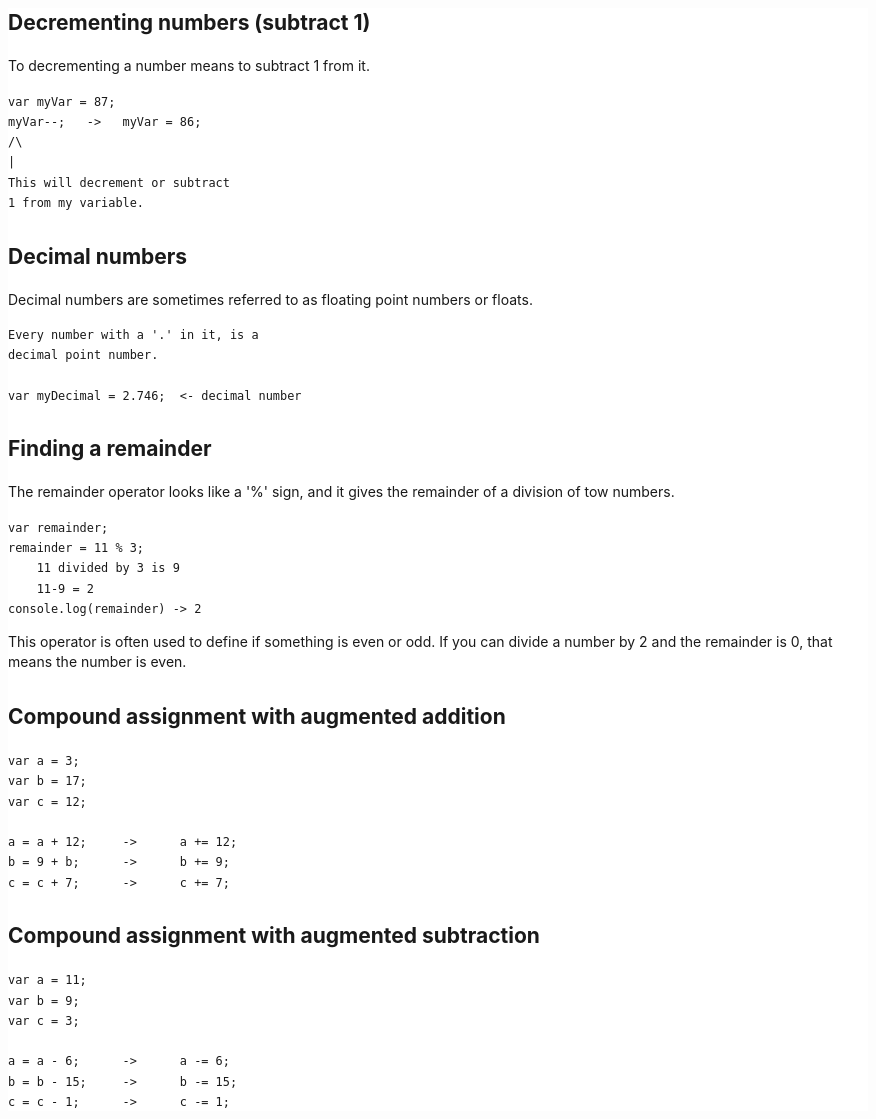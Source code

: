 
## Decrementing numbers (subtract 1)
To decrementing a number means to subtract 1 from it.

    var myVar = 87;
    myVar--;   ->   myVar = 86;
    /\
    |
    This will decrement or subtract
    1 from my variable.


## Decimal numbers
Decimal numbers are sometimes referred to as floating point numbers or floats.

    Every number with a '.' in it, is a
    decimal point number.

    var myDecimal = 2.746;  <- decimal number


## Finding a remainder
The remainder operator looks like a '%' sign, and it gives the remainder of a division of tow numbers.
    
    var remainder;
    remainder = 11 % 3;
        11 divided by 3 is 9
        11-9 = 2
    console.log(remainder) -> 2

This operator is often used to define if something is even or odd. If you can divide a number by 2 and the remainder is 0, that means the number is even.


## Compound assignment with augmented addition
    var a = 3;
    var b = 17;
    var c = 12;

    a = a + 12;     ->      a += 12;
    b = 9 + b;      ->      b += 9;
    c = c + 7;      ->      c += 7;


## Compound assignment with augmented subtraction
    var a = 11;
    var b = 9;
    var c = 3;

    a = a - 6;      ->      a -= 6;
    b = b - 15;     ->      b -= 15;
    c = c - 1;      ->      c -= 1;
